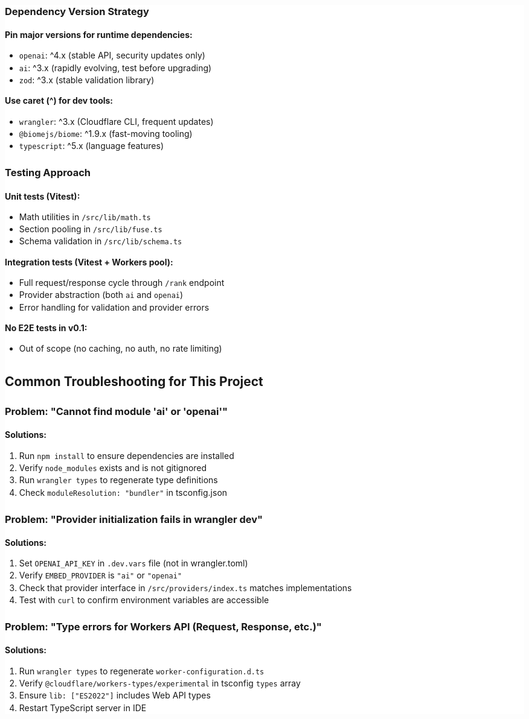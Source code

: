 ### Dependency Version Strategy
**Pin major versions for runtime dependencies:**
- `openai`: ^4.x (stable API, security updates only)
- `ai`: ^3.x (rapidly evolving, test before upgrading)
- `zod`: ^3.x (stable validation library)

**Use caret (^) for dev tools:**
- `wrangler`: ^3.x (Cloudflare CLI, frequent updates)
- `@biomejs/biome`: ^1.9.x (fast-moving tooling)
- `typescript`: ^5.x (language features)

### Testing Approach
**Unit tests (Vitest):**
- Math utilities in `/src/lib/math.ts`
- Section pooling in `/src/lib/fuse.ts`
- Schema validation in `/src/lib/schema.ts`

**Integration tests (Vitest + Workers pool):**
- Full request/response cycle through `/rank` endpoint
- Provider abstraction (both `ai` and `openai`)
- Error handling for validation and provider errors

**No E2E tests in v0.1:**
- Out of scope (no caching, no auth, no rate limiting)

## Common Troubleshooting for This Project

### Problem: "Cannot find module 'ai' or 'openai'"
**Solutions:**
1. Run `npm install` to ensure dependencies are installed
2. Verify `node_modules` exists and is not gitignored
3. Run `wrangler types` to regenerate type definitions
4. Check `moduleResolution: "bundler"` in tsconfig.json

### Problem: "Provider initialization fails in wrangler dev"
**Solutions:**
1. Set `OPENAI_API_KEY` in `.dev.vars` file (not in wrangler.toml)
2. Verify `EMBED_PROVIDER` is `"ai"` or `"openai"`
3. Check that provider interface in `/src/providers/index.ts` matches implementations
4. Test with `curl` to confirm environment variables are accessible

### Problem: "Type errors for Workers API (Request, Response, etc.)"
**Solutions:**
1. Run `wrangler types` to regenerate `worker-configuration.d.ts`
2. Verify `@cloudflare/workers-types/experimental` in tsconfig `types` array
3. Ensure `lib: ["ES2022"]` includes Web API types
4. Restart TypeScript server in IDE
